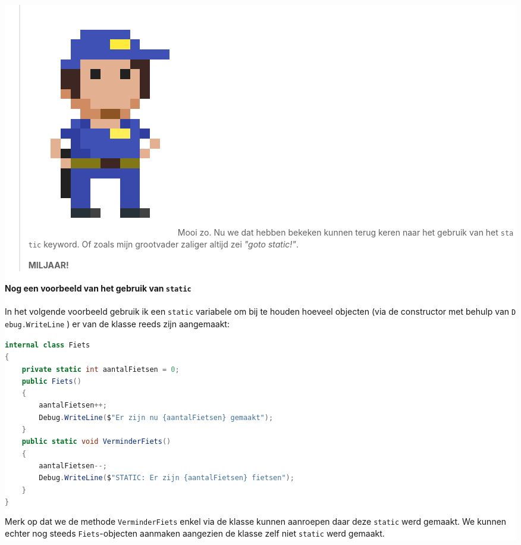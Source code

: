 


>![](../assets/gotopolice.png)Mooi zo. Nu we dat hebben bekeken kunnen terug keren naar het gebruik van het ``static`` keyword. Of zoals mijn grootvader zaliger altijd zei *"goto static!"*.
>
>**MILJAAR!**




#### Nog een voorbeeld van het gebruik van ``static``

In het volgende voorbeeld gebruik ik een ``static`` variabele om bij te houden hoeveel objecten (via de constructor met behulp van ``Debug.WriteLine`` ) er van de klasse reeds zijn aangemaakt:

```csharp
internal class Fiets
{
    private static int aantalFietsen = 0;
    public Fiets()
    {
        aantalFietsen++;
        Debug.WriteLine($"Er zijn nu {aantalFietsen} gemaakt");
    }
    public static void VerminderFiets()
    {
        aantalFietsen--;
        Debug.WriteLine($"STATIC: Er zijn {aantalFietsen} fietsen");
    }
}
```



Merk op dat we de methode ``VerminderFiets`` enkel via de klasse kunnen aanroepen daar deze ``static`` werd gemaakt. We kunnen echter nog steeds ``Fiets``-objecten aanmaken aangezien de klasse zelf niet ``static`` werd gemaakt.
